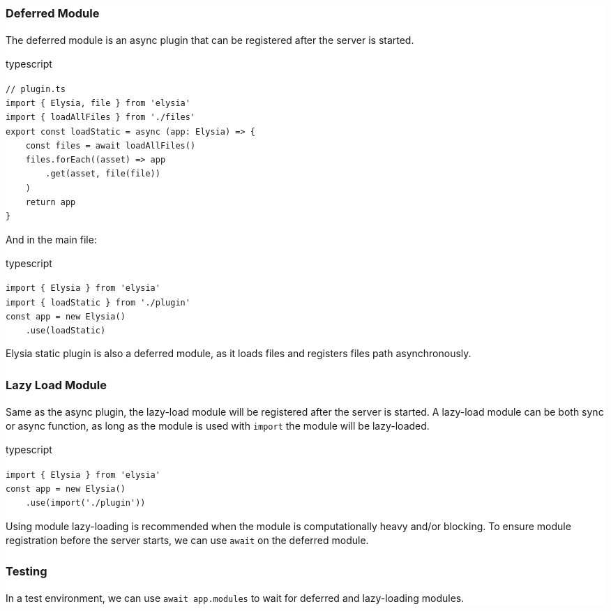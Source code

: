 
### Deferred Module [​](#deferred-module)


The deferred module is an async plugin that can be registered after the server is started.

typescript
```
// plugin.ts
import { Elysia, file } from 'elysia'
import { loadAllFiles } from './files'
export const loadStatic = async (app: Elysia) => {
    const files = await loadAllFiles()
    files.forEach((asset) => app
        .get(asset, file(file))
    )
    return app
}
```

And in the main file:

typescript
```
import { Elysia } from 'elysia'
import { loadStatic } from './plugin'
const app = new Elysia()
    .use(loadStatic)
```

Elysia static plugin is also a deferred module, as it loads files and registers files path asynchronously.


### Lazy Load Module [​](#lazy-load-module)


Same as the async plugin, the lazy-load module will be registered after the server is started.
A lazy-load module can be both sync or async function, as long as the module is used with `import` the module will be lazy-loaded.

typescript
```
import { Elysia } from 'elysia'
const app = new Elysia()
    .use(import('./plugin'))
```

Using module lazy-loading is recommended when the module is computationally heavy and/or blocking.
To ensure module registration before the server starts, we can use `await` on the deferred module.


### Testing [​](#testing)


In a test environment, we can use `await app.modules` to wait for deferred and lazy-loading modules.
